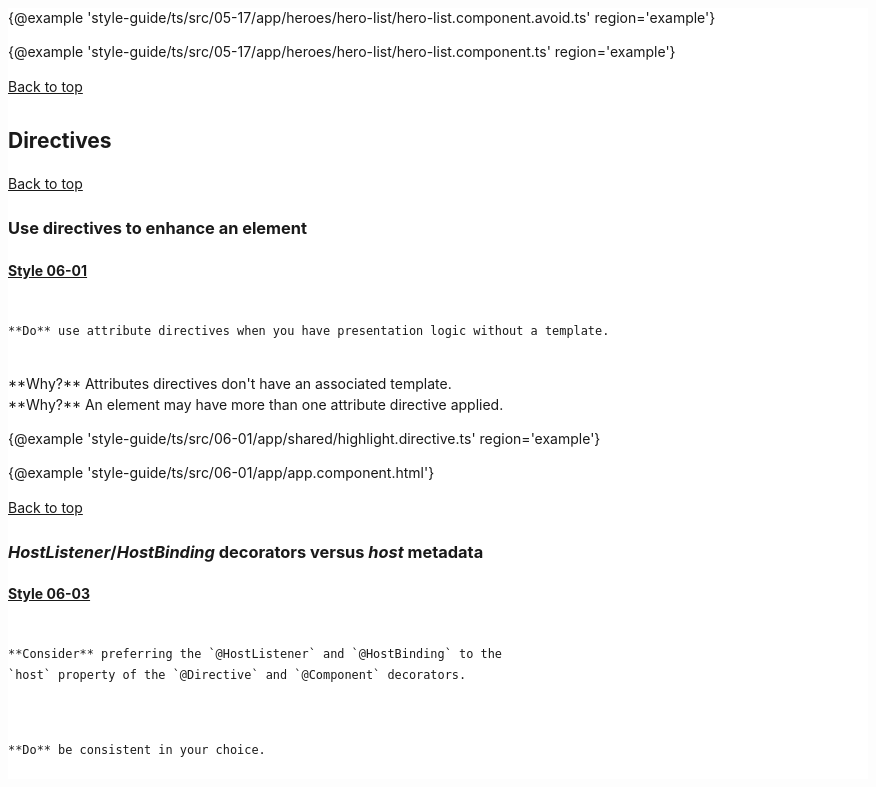 

{@example 'style-guide/ts/src/05-17/app/heroes/hero-list/hero-list.component.avoid.ts' region='example'}



{@example 'style-guide/ts/src/05-17/app/heroes/hero-list/hero-list.component.ts' region='example'}

<a href="#toc">Back to top</a>
## Directives
<a href="#toc">Back to top</a>
### <a id="06-01"></a>Use directives to enhance an element
#### <a href="#06-01">Style 06-01</a>


~~~ {.s-rule.do}

**Do** use attribute directives when you have presentation logic without a template.


~~~


<div class='s-why'>
  **Why?** Attributes directives don't have an associated template.  
    
</div>


<div class='s-why' class='s-why-last'>
  **Why?** An element may have more than one attribute directive applied.  
    
</div>



{@example 'style-guide/ts/src/06-01/app/shared/highlight.directive.ts' region='example'}



{@example 'style-guide/ts/src/06-01/app/app.component.html'}

<a href="#toc">Back to top</a>
### <a id="06-03"></a>_HostListener_/_HostBinding_ decorators versus _host_ metadata
#### <a href="#06-03">Style 06-03</a>


~~~ {.s-rule.consider}

**Consider** preferring the `@HostListener` and `@HostBinding` to the 
`host` property of the `@Directive` and `@Component` decorators.


~~~



~~~ {.s-rule.do}

**Do** be consistent in your choice.


~~~
